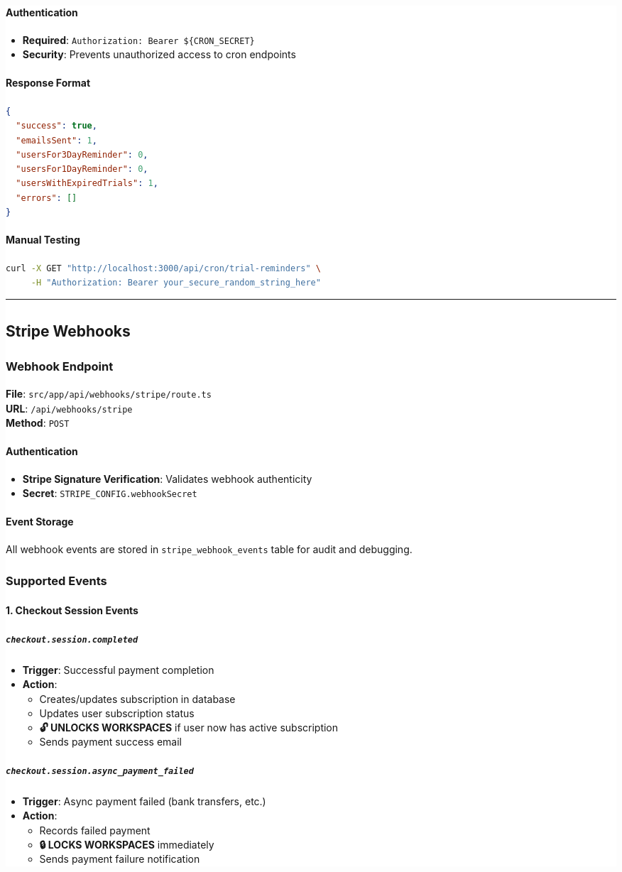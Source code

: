 #### Authentication
- **Required**: `Authorization: Bearer ${CRON_SECRET}`
- **Security**: Prevents unauthorized access to cron endpoints

#### Response Format
```json
{
  "success": true,
  "emailsSent": 1,
  "usersFor3DayReminder": 0,
  "usersFor1DayReminder": 0,
  "usersWithExpiredTrials": 1,
  "errors": []
}
```

#### Manual Testing
```bash
curl -X GET "http://localhost:3000/api/cron/trial-reminders" \
     -H "Authorization: Bearer your_secure_random_string_here"
```

---

## Stripe Webhooks

### Webhook Endpoint

**File**: `src/app/api/webhooks/stripe/route.ts`  
**URL**: `/api/webhooks/stripe`  
**Method**: `POST`

#### Authentication
- **Stripe Signature Verification**: Validates webhook authenticity
- **Secret**: `STRIPE_CONFIG.webhookSecret`

#### Event Storage
All webhook events are stored in `stripe_webhook_events` table for audit and debugging.

### Supported Events

#### 1. Checkout Session Events

##### `checkout.session.completed`
- **Trigger**: Successful payment completion
- **Action**: 
  - Creates/updates subscription in database
  - Updates user subscription status
  - **🔓 UNLOCKS WORKSPACES** if user now has active subscription
  - Sends payment success email

##### `checkout.session.async_payment_failed`
- **Trigger**: Async payment failed (bank transfers, etc.)
- **Action**:
  - Records failed payment
  - **🔒 LOCKS WORKSPACES** immediately
  - Sends payment failure notification
